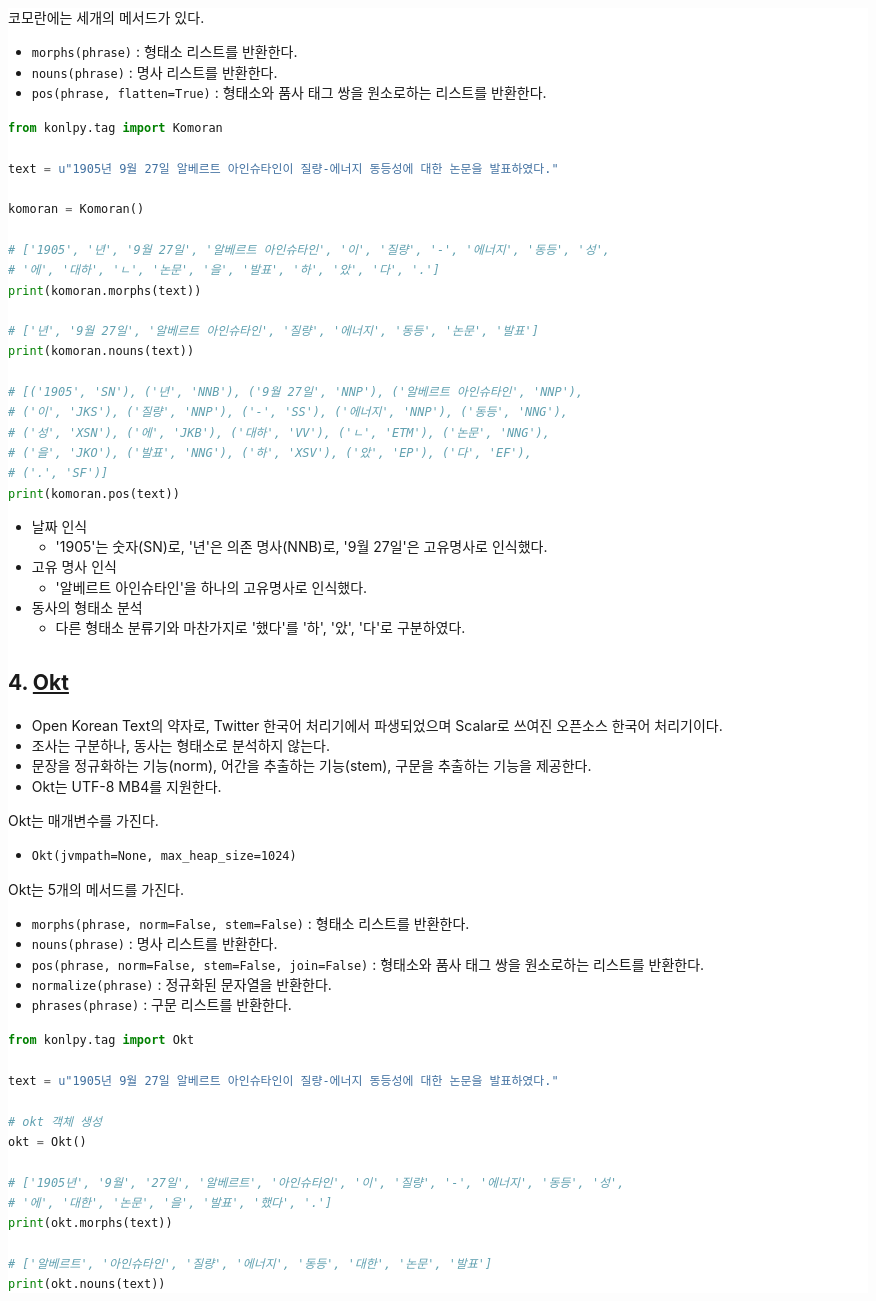 코모란에는 세개의 메서드가 있다.
- `morphs(phrase)` : 형태소 리스트를 반환한다.
- `nouns(phrase)` : 명사 리스트를 반환한다.
- `pos(phrase, flatten=True)` : 형태소와 품사 태그 쌍을 원소로하는 리스트를 반환한다.


```python
from konlpy.tag import Komoran

text = u"1905년 9월 27일 알베르트 아인슈타인이 질량-에너지 동등성에 대한 논문을 발표하였다."

komoran = Komoran()

# ['1905', '년', '9월 27일', '알베르트 아인슈타인', '이', '질량', '-', '에너지', '동등', '성',
# '에', '대하', 'ㄴ', '논문', '을', '발표', '하', '았', '다', '.']
print(komoran.morphs(text))

# ['년', '9월 27일', '알베르트 아인슈타인', '질량', '에너지', '동등', '논문', '발표']
print(komoran.nouns(text))

# [('1905', 'SN'), ('년', 'NNB'), ('9월 27일', 'NNP'), ('알베르트 아인슈타인', 'NNP'),
# ('이', 'JKS'), ('질량', 'NNP'), ('-', 'SS'), ('에너지', 'NNP'), ('동등', 'NNG'),
# ('성', 'XSN'), ('에', 'JKB'), ('대하', 'VV'), ('ㄴ', 'ETM'), ('논문', 'NNG'),
# ('을', 'JKO'), ('발표', 'NNG'), ('하', 'XSV'), ('았', 'EP'), ('다', 'EF'),
# ('.', 'SF')]
print(komoran.pos(text))
```

- 날짜 인식
    - '1905'는 숫자(SN)로, '년'은 의존 명사(NNB)로, '9월 27일'은 고유명사로 인식했다.
- 고유 명사 인식 
    - '알베르트 아인슈타인'을 하나의 고유명사로 인식했다.
- 동사의 형태소 분석
    - 다른 형태소 분류기와 마찬가지로 '했다'를 '하', '았', '다'로 구분하였다.



## 4. [Okt](https://openkoreantext.org/)

- Open Korean Text의 약자로, Twitter 한국어 처리기에서 파생되었으며 Scalar로 쓰여진 오픈소스 한국어 처리기이다.
- 조사는 구분하나, 동사는 형태소로 분석하지 않는다.
- 문장을 정규화하는 기능(norm), 어간을 추출하는 기능(stem), 구문을 추출하는 기능을 제공한다.
- Okt는 UTF-8 MB4를 지원한다.

Okt는 매개변수를 가진다.
- `Okt(jvmpath=None, max_heap_size=1024)`

Okt는 5개의 메서드를 가진다.
- `morphs(phrase, norm=False, stem=False)` : 형태소 리스트를 반환한다.
- `nouns(phrase)` : 명사 리스트를 반환한다.
- `pos(phrase, norm=False, stem=False, join=False)` : 형태소와 품사 태그 쌍을 원소로하는 리스트를 반환한다. 
- `normalize(phrase)` : 정규화된 문자열을 반환한다.
- `phrases(phrase)` : 구문 리스트를 반환한다.

```python
from konlpy.tag import Okt

text = u"1905년 9월 27일 알베르트 아인슈타인이 질량-에너지 동등성에 대한 논문을 발표하였다."

# okt 객체 생성
okt = Okt()

# ['1905년', '9월', '27일', '알베르트', '아인슈타인', '이', '질량', '-', '에너지', '동등', '성', 
# '에', '대한', '논문', '을', '발표', '했다', '.']
print(okt.morphs(text))

# ['알베르트', '아인슈타인', '질량', '에너지', '동등', '대한', '논문', '발표']
print(okt.nouns(text))
```